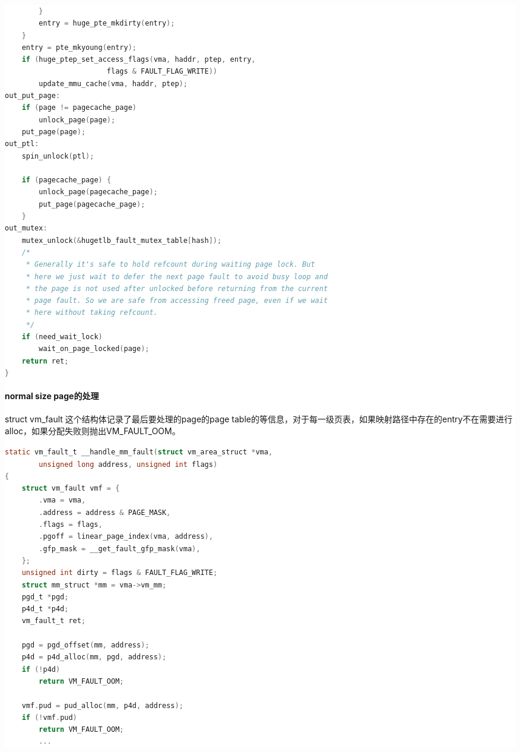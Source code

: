 ```c
        }
        entry = huge_pte_mkdirty(entry);
    }
    entry = pte_mkyoung(entry);
    if (huge_ptep_set_access_flags(vma, haddr, ptep, entry,
                        flags & FAULT_FLAG_WRITE))
        update_mmu_cache(vma, haddr, ptep);
out_put_page:
    if (page != pagecache_page)
        unlock_page(page);
    put_page(page);
out_ptl:
    spin_unlock(ptl);

    if (pagecache_page) {
        unlock_page(pagecache_page);
        put_page(pagecache_page);
    }
out_mutex:
    mutex_unlock(&hugetlb_fault_mutex_table[hash]);
    /*
     * Generally it's safe to hold refcount during waiting page lock. But
     * here we just wait to defer the next page fault to avoid busy loop and
     * the page is not used after unlocked before returning from the current
     * page fault. So we are safe from accessing freed page, even if we wait
     * here without taking refcount.
     */
    if (need_wait_lock)
        wait_on_page_locked(page);
    return ret;
}
```

#### normal size page的处理

struct vm_fault 这个结构体记录了最后要处理的page的page table的等信息，对于每一级页表，如果映射路径中存在的entry不在需要进行alloc，如果分配失败则抛出VM_FAULT_OOM。

```c
static vm_fault_t __handle_mm_fault(struct vm_area_struct *vma,
        unsigned long address, unsigned int flags)
{
    struct vm_fault vmf = {
        .vma = vma,
        .address = address & PAGE_MASK,
        .flags = flags,
        .pgoff = linear_page_index(vma, address),
        .gfp_mask = __get_fault_gfp_mask(vma),
    };
    unsigned int dirty = flags & FAULT_FLAG_WRITE;
    struct mm_struct *mm = vma->vm_mm;
    pgd_t *pgd;
    p4d_t *p4d;
    vm_fault_t ret;

    pgd = pgd_offset(mm, address);
    p4d = p4d_alloc(mm, pgd, address);
    if (!p4d)
        return VM_FAULT_OOM;

    vmf.pud = pud_alloc(mm, p4d, address);
    if (!vmf.pud)
        return VM_FAULT_OOM;
        ...
```
